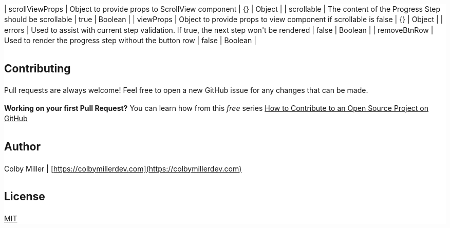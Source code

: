 | scrollViewProps | Object to provide props to ScrollView component | {} | Object |
| scrollable | The content of the Progress Step should be scrollable | true | Boolean |
| viewProps | Object to provide props to view component if scrollable is false | {} | Object |
| errors | Used to assist with current step validation. If true, the next step won't be rendered | false | Boolean |
| removeBtnRow | Used to render the progress step without the button row | false | Boolean |

## Contributing
Pull requests are always welcome! Feel free to open a new GitHub issue for any changes that can be made.

**Working on your first Pull Request?** You can learn how from this *free* series [How to Contribute to an Open Source Project on GitHub](https://egghead.io/series/how-to-contribute-to-an-open-source-project-on-github)

## Author
Colby Miller | [https://colbymillerdev.com](https://colbymillerdev.com)

## License
[MIT](./LICENSE)
